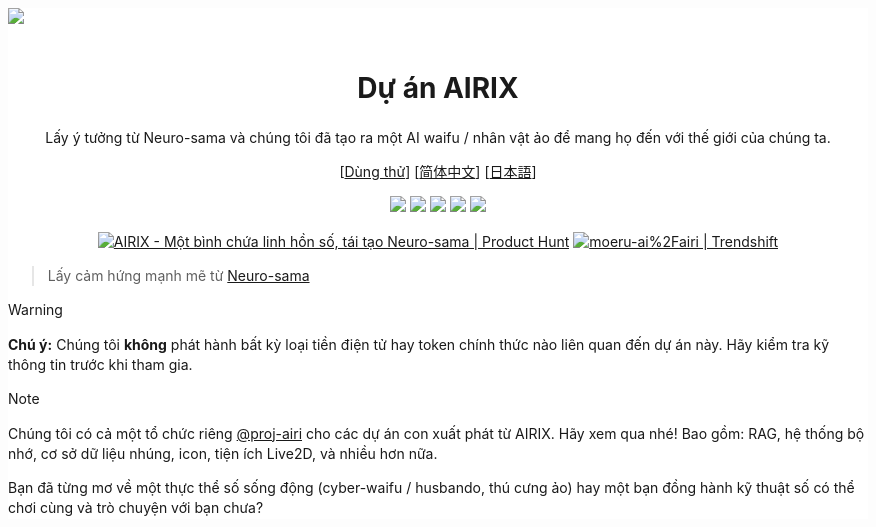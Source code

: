 <picture>
  <source
    width="100%"
    srcset="./content/public/banner-dark-1280x640.avif"
    media="(prefers-color-scheme: dark)"
  />
  <source
    width="100%"
    srcset="./content/public/banner-light-1280x640.avif"
    media="(prefers-color-scheme: light), (prefers-color-scheme: no-preference)"
  />
  <img width="250" src="./content/public/banner-light-1280x640.avif" />
</picture>

<h1 align="center">Dự án AIRIX</h1>

<p align="center">Lấy ý tưởng từ Neuro-sama và chúng tôi đã tạo ra một AI waifu / nhân vật ảo để mang họ đến với thế giới của chúng ta.</p>

<p align="center">
  [<a href="https://airi.moeru.ai">Dùng thử</a>] [<a href="https://github.com/moeru-ai/airi/blob/main/docs/README.zh-CN.md">简体中文</a>] [<a href="https://github.com/moeru-ai/airi/blob/main/docs/README.ja-JP.md">日本語</a>]
</p>

<p align="center">
  <a href="https://deepwiki.com/moeru-ai/airi"><img src="https://deepwiki.com/badge.svg"></a>
  <a href="https://github.com/moeru-ai/airi/blob/main/LICENSE"><img src="https://img.shields.io/github/license/moeru-ai/airi.svg?style=flat&colorA=080f12&colorB=1fa669"></a>
  <a href="https://discord.gg/TgQ3Cu2F7A"><img src="https://img.shields.io/badge/dynamic/json?url=https%3A%2F%2Fdiscord.com%2Fapi%2Finvites%2FTgQ3Cu2F7A%3Fwith_counts%3Dtrue&query=%24.approximate_member_count&suffix=%20thành viên&logo=discord&logoColor=white&label=%20&color=7389D8&labelColor=6A7EC2"></a>
  <a href="https://x.com/proj_airi"><img src="https://img.shields.io/badge/%40proj__airi-black?style=flat&logo=x&labelColor=%23101419&color=%232d2e30"></a>
  <a href="https://t.me/+7M_ZKO3zUHFlOThh"><img src="https://img.shields.io/badge/Telegram-%235AA9E6?logo=telegram&labelColor=FFFFFF"></a>
</p>

<p align="center">
  <a href="https://www.producthunt.com/products/airi?embed=true&utm_source=badge-featured&utm_medium=badge&utm_source=badge-airi" target="_blank"><img src="https://api.producthunt.com/widgets/embed-image/v1/featured.svg?post_id=993524&theme=neutral&t=1752696535380" alt="AIRIX - Một bình chứa linh hồn số, tái tạo Neuro-sama | Product Hunt" style="width: 250px; height: 54px;" width="250" height="54" /></a>
  <a href="https://trendshift.io/repositories/14636" target="_blank"><img src="https://trendshift.io/api/badge/repositories/14636" alt="moeru-ai%2Fairi | Trendshift" style="width: 250px; height: 55px;" width="250" height="55"/></a>
</p>

> Lấy cảm hứng mạnh mẽ từ [Neuro-sama](https://www.youtube.com/@Neurosama)

> [!WARNING]
> **Chú ý:** Chúng tôi **không** phát hành bất kỳ loại tiền điện tử hay token chính thức nào liên quan đến dự án này. Hãy kiểm tra kỹ thông tin trước khi tham gia.

> [!NOTE]
> Chúng tôi có cả một tổ chức riêng [@proj-airi](https://github.com/proj-airi) cho các dự án con xuất phát từ AIRIX. Hãy xem qua nhé!
> Bao gồm: RAG, hệ thống bộ nhớ, cơ sở dữ liệu nhúng, icon, tiện ích Live2D, và nhiều hơn nữa.

Bạn đã từng mơ về một thực thể số sống động (cyber-waifu / husbando, thú cưng ảo) hay một bạn đồng hành kỹ thuật số có thể chơi cùng và trò chuyện với bạn chưa?
